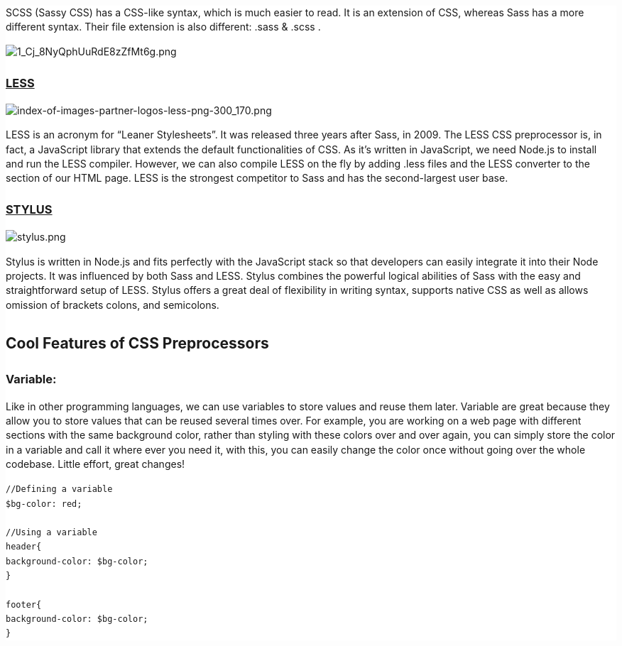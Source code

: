 SCSS (Sassy CSS) has a CSS-like syntax, which is much easier to read. It is an extension of CSS, whereas Sass has a more different syntax. Their file extension is also different: .sass & .scss .

![1_Cj_8NyQphUuRdE8zZfMt6g.png](https://cdn.hashnode.com/res/hashnode/image/upload/v1612608686107/rbKVXHPBx.png)

###  [LESS](http://lesscss.org/) 

![index-of-images-partner-logos-less-png-300_170.png](https://cdn.hashnode.com/res/hashnode/image/upload/v1612608829780/Mw5AZtFob.png)

LESS is an acronym for “Leaner Stylesheets”. It was released three years after Sass, in 2009. The LESS CSS preprocessor is, in fact, a JavaScript library that extends the default functionalities of CSS. As it’s written in JavaScript, we need Node.js to install and run the LESS compiler. However, we can also compile LESS on the fly by adding .less files and the LESS converter to the <head> section of our HTML page. LESS is the strongest competitor to Sass and has the second-largest user base.


###  [STYLUS](https://stylus-lang.com/) 

![stylus.png](https://cdn.hashnode.com/res/hashnode/image/upload/v1612608852085/66dgevVNe.png)

Stylus is written in Node.js and fits perfectly with the JavaScript stack so that developers can easily integrate it into their Node projects. It was influenced by both Sass and LESS. Stylus combines the powerful logical abilities of Sass with the easy and straightforward setup of LESS. Stylus offers a great deal of flexibility in writing syntax, supports native CSS as well as allows omission of brackets colons, and semicolons.


## Cool Features of CSS Preprocessors

### Variable: 
Like in other programming languages, we can use variables to store values and reuse them later. Variable are great because they allow you to store values that can be reused several times over.
For example, you are working on a web page with different sections with the same background color, rather than styling with these colors over and over again, you can simply store the color in a variable and call it where ever you need it, with this, you can easily change the color once without going over the whole codebase. Little effort, great changes!

```
//Defining a variable
$bg-color: red;

//Using a variable
header{
background-color: $bg-color;
}

footer{
background-color: $bg-color;
}

``` 
